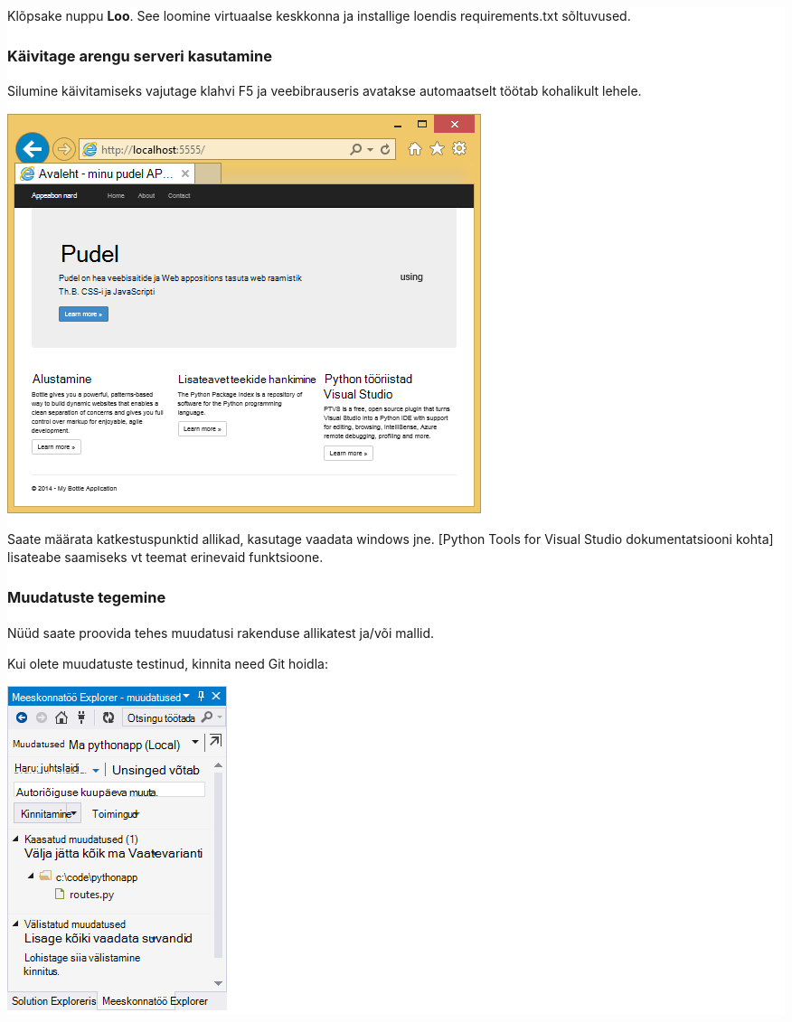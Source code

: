 Klõpsake nuppu **Loo**. See loomine virtuaalse keskkonna ja installige loendis requirements.txt sõltuvused.

### <a name="run-using-development-server"></a>Käivitage arengu serveri kasutamine

Silumine käivitamiseks vajutage klahvi F5 ja veebibrauseris avatakse automaatselt töötab kohalikult lehele.

![](./media/web-sites-python-create-deploy-bottle-app/windows-browser-bottle.png)

Saate määrata katkestuspunktid allikad, kasutage vaadata windows jne. [Python Tools for Visual Studio dokumentatsiooni kohta] lisateabe saamiseks vt teemat erinevaid funktsioone.

### <a name="make-changes"></a>Muudatuste tegemine

Nüüd saate proovida tehes muudatusi rakenduse allikatest ja/või mallid.

Kui olete muudatuste testinud, kinnita need Git hoidla:

![](./media/web-sites-python-create-deploy-bottle-app/ptvs-commit-bottle.png)


[Pudel ja MongoDB Azure Python Tools for Visual Studio abil]: web-sites-python-ptvs-bottle-table-storage.md
[Pudel ja Azure Python Tools for Visual Studio abil Azure'i Tabelimälu]: web-sites-python-ptvs-bottle-table-storage.md
[Azure'i SDK Python 2.7]: http://go.microsoft.com/fwlink/?linkid=254281
[Azure'i SDK Python 3.4]: http://go.microsoft.com/fwlink/?linkid=516990
[Python.org]: http://www.python.org/
[Git for Windows]: http://msysgit.github.io/
[GitHub for Windows]: https://windows.github.com/
[Python Tools for Visual Studio]: http://aka.ms/ptvs
[Python tööriistade 2.2 Visual Studio]: http://go.microsoft.com/fwlink/?LinkID=624025
[Visual Studio]: http://www.visualstudio.com/
[Python Tools for Visual Studio dokumentatsioon]: http://aka.ms/ptvsdocs 
[Pudel dokumentatsioon]: http://bottlepy.org/docs/dev/index.html